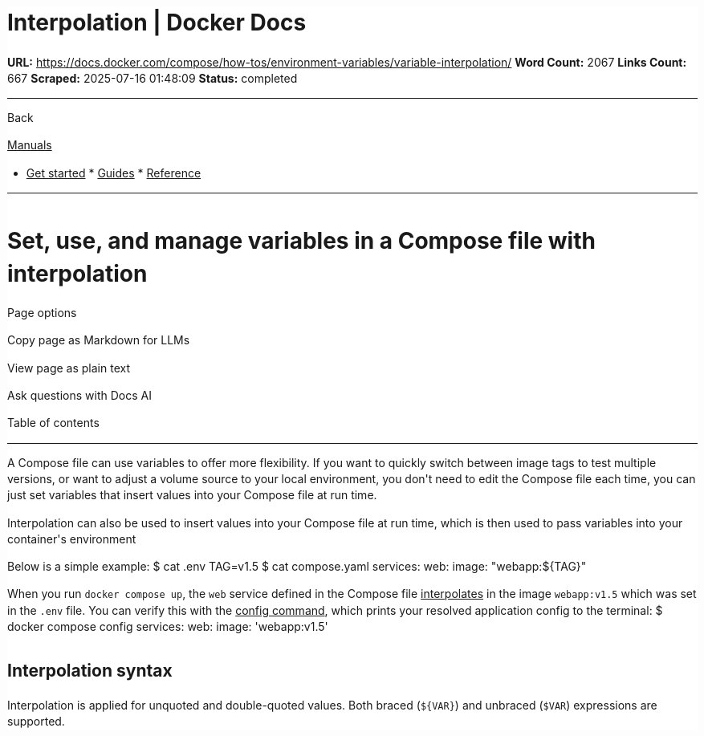 # Interpolation | Docker Docs

**URL:** https://docs.docker.com/compose/how-tos/environment-variables/variable-interpolation/
**Word Count:** 2067
**Links Count:** 667
**Scraped:** 2025-07-16 01:48:09
**Status:** completed

---

Back

[Manuals](https://docs.docker.com/manuals/)

  * [Get started](https://docs.docker.com/get-started/)   * [Guides](https://docs.docker.com/guides/)   * [Reference](https://docs.docker.com/reference/)

* * *

# Set, use, and manage variables in a Compose file with interpolation

Page options

Copy page as Markdown for LLMs

View page as plain text

Ask questions with Docs AI

Table of contents

* * *

A Compose file can use variables to offer more flexibility. If you want to quickly switch between image tags to test multiple versions, or want to adjust a volume source to your local environment, you don't need to edit the Compose file each time, you can just set variables that insert values into your Compose file at run time.

Interpolation can also be used to insert values into your Compose file at run time, which is then used to pass variables into your container's environment

Below is a simple example:               $ cat .env     TAG=v1.5     $ cat compose.yaml     services:       web:         image: "webapp:${TAG}"     

When you run `docker compose up`, the `web` service defined in the Compose file [interpolates](https://docs.docker.com/compose/how-tos/environment-variables/variable-interpolation/) in the image `webapp:v1.5` which was set in the `.env` file. You can verify this with the [config command](https://docs.docker.com/reference/cli/docker/compose/config/), which prints your resolved application config to the terminal:               $ docker compose config     services:       web:         image: 'webapp:v1.5'     

## Interpolation syntax

Interpolation is applied for unquoted and double-quoted values. Both braced \(`${VAR}`\) and unbraced \(`$VAR`\) expressions are supported.
